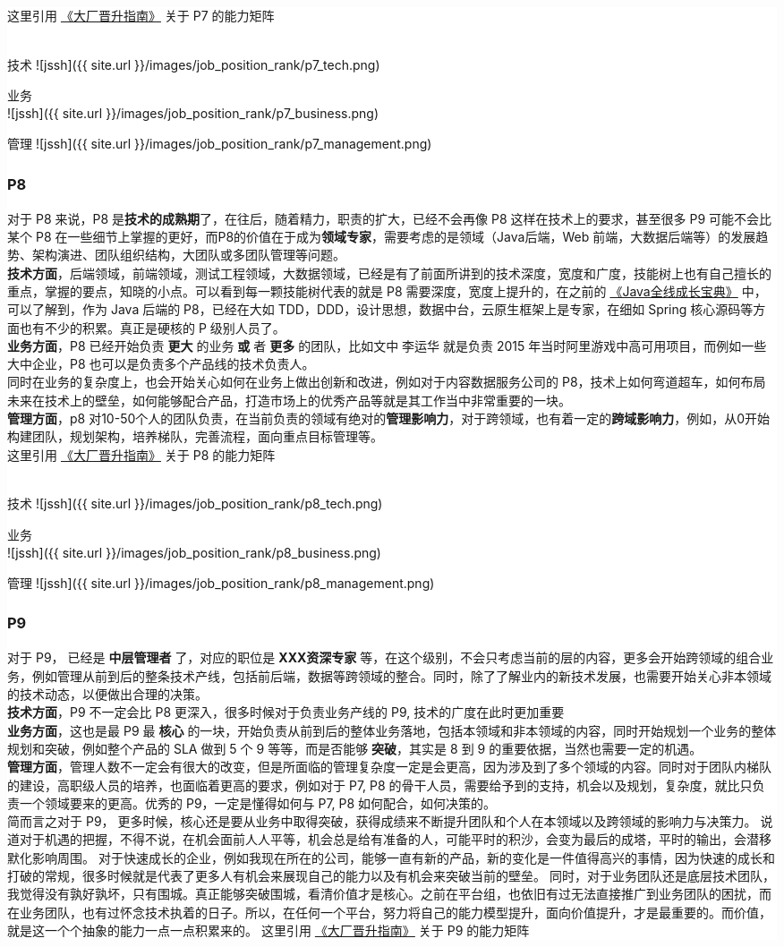 这里引用 [《大厂晋升指南》](https://time.geekbang.org/column/intro/366 "大厂晋升指南") 关于 P7 的能力矩阵  

<br/>
技术 
![jssh]({{ site.url }}/images/job_position_rank/p7_tech.png)
<br/>
  
业务  
![jssh]({{ site.url }}/images/job_position_rank/p7_business.png)
<br/>

管理 
![jssh]({{ site.url }}/images/job_position_rank/p7_management.png)
<br/>

### P8
对于 P8 来说，P8 是**技术的成熟期**了，在往后，随着精力，职责的扩大，已经不会再像 P8 这样在技术上的要求，甚至很多 P9 可能不会比某个 P8 在一些细节上掌握的更好，而P8的价值在于成为**领域专家**，需要考虑的是领域（Java后端，Web 前端，大数据后端等）的发展趋势、架构演进、团队组织结构，大团队或多团队管理等问题。  
**技术方面**，后端领域，前端领域，测试工程领域，大数据领域，已经是有了前面所讲到的技术深度，宽度和广度，技能树上也有自己擅长的重点，掌握的要点，知晓的小点。可以看到每一颗技能树代表的就是 P8 需要深度，宽度上提升的，在之前的 [《Java全线成长宝典》](https://zhuanlan.zhihu.com/p/348594410 "Java全线成长宝典") 中，可以了解到，作为 Java 后端的 P8，已经在大如 TDD，DDD，设计思想，数据中台，云原生框架上是专家，在细如 Spring 核心源码等方面也有不少的积累。真正是硬核的 P 级别人员了。  
**业务方面**，P8 已经开始负责 **更大** 的业务 **或** 者 **更多** 的团队，比如文中 李运华 就是负责 2015 年当时阿里游戏中高可用项目，而例如一些大中企业，P8 也可以是负责多个产品线的技术负责人。  
同时在业务的复杂度上，也会开始关心如何在业务上做出创新和改进，例如对于内容数据服务公司的 P8，技术上如何弯道超车，如何布局未来在技术上的壁垒，如何能够配合产品，打造市场上的优秀产品等就是其工作当中非常重要的一块。  
**管理方面**，p8 对10-50个人的团队负责，在当前负责的领域有绝对的**管理影响力**，对于跨领域，也有着一定的**跨域影响力**，例如，从0开始构建团队，规划架构，培养梯队，完善流程，面向重点目标管理等。  
这里引用 [《大厂晋升指南》](https://time.geekbang.org/column/intro/366 "大厂晋升指南") 关于 P8 的能力矩阵  

<br/>
技术 
![jssh]({{ site.url }}/images/job_position_rank/p8_tech.png)
<br/>
  
业务  
![jssh]({{ site.url }}/images/job_position_rank/p8_business.png)
<br/>

管理 
![jssh]({{ site.url }}/images/job_position_rank/p8_management.png)
<br/>


### P9
对于 P9， 已经是 **中层管理者** 了，对应的职位是 **XXX资深专家** 等，在这个级别，不会只考虑当前的层的内容，更多会开始跨领域的组合业务，例如管理从前到后的整条技术产线，包括前后端，数据等跨领域的整合。同时，除了了解业内的新技术发展，也需要开始关心非本领域的技术动态，以便做出合理的决策。  
**技术方面**，P9 不一定会比 P8 更深入，很多时候对于负责业务产线的 P9, 技术的广度在此时更加重要  
**业务方面**，这也是最 P9 最 **核心** 的一块，开始负责从前到后的整体业务落地，包括本领域和非本领域的内容，同时开始规划一个业务的整体规划和突破，例如整个产品的 SLA 做到 5 个 9 等等，而是否能够 **突破**，其实是 8 到 9 的重要依据，当然也需要一定的机遇。    
**管理方面**，管理人数不一定会有很大的改变，但是所面临的管理复杂度一定是会更高，因为涉及到了多个领域的内容。同时对于团队内梯队的建设，高职级人员的培养，也面临着更高的要求，例如对于 P7, P8 的骨干人员，需要给予到的支持，机会以及规划，复杂度，就比只负责一个领域要来的更高。优秀的 P9，一定是懂得如何与 P7, P8 如何配合，如何决策的。    
简而言之对于 P9， 更多时候，核心还是要从业务中取得突破，获得成绩来不断提升团队和个人在本领域以及跨领域的影响力与决策力。 说道对于机遇的把握，不得不说，在机会面前人人平等，机会总是给有准备的人，可能平时的积沙，会变为最后的成塔，平时的输出，会潜移默化影响周围。
对于快速成长的企业，例如我现在所在的公司，能够一直有新的产品，新的变化是一件值得高兴的事情，因为快速的成长和打破的常规，很多时候就是代表了更多人有机会来展现自己的能力以及有机会来突破当前的壁垒。
同时，对于业务团队还是底层技术团队，我觉得没有孰好孰坏，只有围城。真正能够突破围城，看清价值才是核心。之前在平台组，也依旧有过无法直接推广到业务团队的困扰，而在业务团队，也有过怀念技术执着的日子。所以，在任何一个平台，努力将自己的能力模型提升，面向价值提升，才是最重要的。而价值，就是这一个个抽象的能力一点一点积累来的。
这里引用 [《大厂晋升指南》](https://time.geekbang.org/column/intro/366 "大厂晋升指南") 关于 P9 的能力矩阵  
